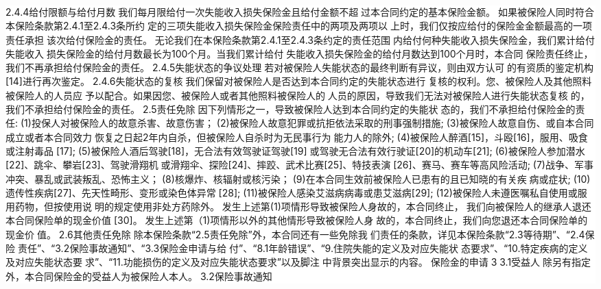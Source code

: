 2.4.4给付限额与给付月数
我们每月限给付一次失能收入损失保险金且给付金额不超
过本合同约定的基本保险金额。
如果被保险人同时符合本保险条款第2.4.1至2.4.3条所约
定的三项失能收入损失保险金保险责任中的两项及两项以
上时，我们仅按应给付的保险金金额最高的一项责任承担
该次给付保险金的责任。
无论我们在本保险条款第2.4.1至2.4.3条约定的责任范围
内给付何种失能收入损失保险金，我们累计给付失能收入
损失保险金的给付月数最长为100个月。当我们累计给付
失能收入损失保险金的给付月数达到100个月时，本合同
保险责任终止，我们不再承担给付保险金的责任。
2.4.5失能状态的争议处理
若对被保险人失能状态的最终判断有异议，则由双方认可
的有资质的鉴定机构[14]进行再次鉴定。
2.4.6失能状态的复核
我们保留对被保险人是否达到本合同约定的失能状态进行
复核的权利。您、被保险人及其他照料被保险人的人员应
予以配合。如果因您、被保险人或者其他照料被保险人的
人员的原因，导致我们无法对被保险人进行失能状态复核
的，我们不承担给付保险金的责任。
2.5责任免除
因下列情形之一，导致被保险人达到本合同约定的失能状
态的，我们不承担给付保险金的责任:
(1)投保人对被保险人的故意杀害、故意伤害；
(2)被保险人故意犯罪或抗拒依法采取的刑事强制措施;
(3)被保险人故意自伤、或自本合同成立或者本合同效力
恢复之日起2年内自杀，但被保险人自杀时为无民事行为
能力人的除外;
(4)被保险人醉酒[15]，斗殴[16]，服用、吸食或注射毒品
[17];
(5)被保险人酒后驾驶[18]，无合法有效驾驶证驾驶[19]
或驾驶无合法有效行驶证[20]的机动车[21];
(6)被保险人参加潜水[22]、跳伞、攀岩[23]、驾驶滑翔机
或滑翔伞、探险[24]、摔跤、武术比赛[25]、特技表演
[26]、赛马、赛车等高风险活动;
(7)战争、军事冲突、暴乱或武装叛乱、恐怖主义；
(8)核爆炸、核辐射或核污染；
(9)在本合同生效前被保险人已患有的且已知晓的有关疾
病或症状;
(10)遗传性疾病[27]、先天性畸形、变形或染色体异常
[28];
(11)被保险人感染艾滋病病毒或患艾滋病[29];
(12)被保险人未遵医嘱私自使用或服用药物，但按使用说
明的规定使用非处方药除外。
发生上述第(1)项情形导致被保险人身故的，本合同终止，
我们向被保险人的继承人退还本合同保险单的现金价值
[30]。
发生上述第（1)项情形以外的其他情形导致被保险人身
故的，本合同终止，我们向您退还本合同保险单的现金价
值。
2.6其他责任免除
除本保险条款“2.5责任免除”外，本合同还有一些免除我
们责任的条款，详见本保险条款“2.3等待期”、“2.4保险
责任”、“3.2保险事故通知”、“3.3保险金申请与给
付”、“8.1年龄错误”、“9.住院失能的定义及对应失能状
态要求”、“10.特定疾病的定义及对应失能状态要
求”、“11.功能损伤的定义及对应失能状态要求”以及脚注
中背景突出显示的内容。
保险金的申请
3
3.1受益人
除另有指定外，本合同保险金的受益人为被保险人本人。
3.2保险事故通知